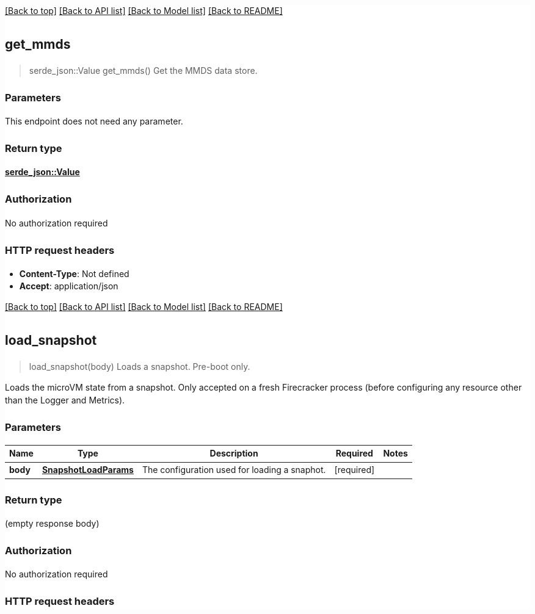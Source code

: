 [[Back to top]](#) [[Back to API list]](../README.md#documentation-for-api-endpoints) [[Back to Model list]](../README.md#documentation-for-models) [[Back to README]](../README.md)


## get_mmds

> serde_json::Value get_mmds()
Get the MMDS data store.

### Parameters

This endpoint does not need any parameter.

### Return type

[**serde_json::Value**](serde_json::Value.md)

### Authorization

No authorization required

### HTTP request headers

- **Content-Type**: Not defined
- **Accept**: application/json

[[Back to top]](#) [[Back to API list]](../README.md#documentation-for-api-endpoints) [[Back to Model list]](../README.md#documentation-for-models) [[Back to README]](../README.md)


## load_snapshot

> load_snapshot(body)
Loads a snapshot. Pre-boot only.

Loads the microVM state from a snapshot. Only accepted on a fresh Firecracker process (before configuring any resource other than the Logger and Metrics).

### Parameters


Name | Type | Description  | Required | Notes
------------- | ------------- | ------------- | ------------- | -------------
**body** | [**SnapshotLoadParams**](SnapshotLoadParams.md) | The configuration used for loading a snaphot. | [required] |

### Return type

 (empty response body)

### Authorization

No authorization required

### HTTP request headers
